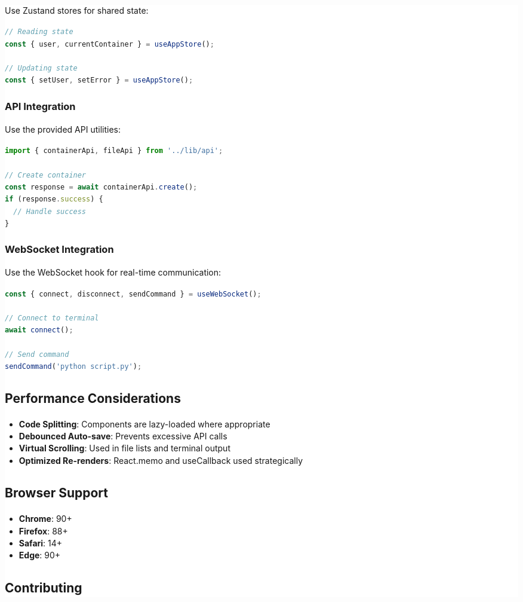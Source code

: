 Use Zustand stores for shared state:

```typescript
// Reading state
const { user, currentContainer } = useAppStore();

// Updating state
const { setUser, setError } = useAppStore();
```

### API Integration

Use the provided API utilities:

```typescript
import { containerApi, fileApi } from '../lib/api';

// Create container
const response = await containerApi.create();
if (response.success) {
  // Handle success
}
```

### WebSocket Integration

Use the WebSocket hook for real-time communication:

```typescript
const { connect, disconnect, sendCommand } = useWebSocket();

// Connect to terminal
await connect();

// Send command
sendCommand('python script.py');
```

## Performance Considerations

- **Code Splitting**: Components are lazy-loaded where appropriate
- **Debounced Auto-save**: Prevents excessive API calls
- **Virtual Scrolling**: Used in file lists and terminal output
- **Optimized Re-renders**: React.memo and useCallback used strategically

## Browser Support

- **Chrome**: 90+
- **Firefox**: 88+
- **Safari**: 14+
- **Edge**: 90+

## Contributing
